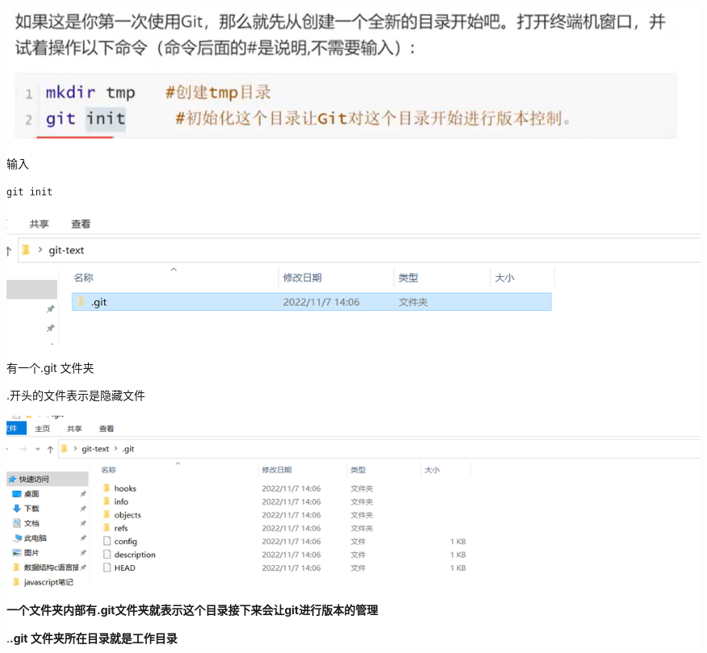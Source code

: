 ![image-20221107140546830](Git1.assets/image-20221107140546830.png)



输入 

```
git init
```

![image-20221107140623125](Git1.assets/image-20221107140623125.png)

有一个.git 文件夹

.开头的文件表示是隐藏文件

![image-20221107140651784](Git1.assets/image-20221107140651784.png)





**一个文件夹内部有.git文件夹就表示这个目录接下来会让git进行版本的管理**

.**.git 文件夹所在目录就是工作目录**






